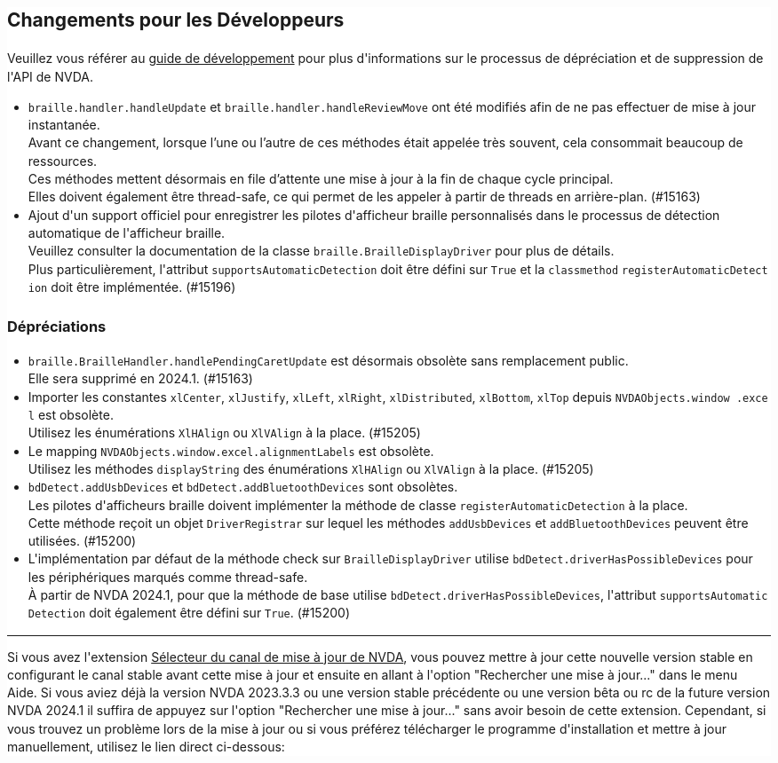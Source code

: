 ## Changements pour les Développeurs
Veuillez vous référer au [guide de développement](https://www.nvaccess.org/files/nvda/documentation/developerGuide.html#API) pour plus d'informations sur le processus de dépréciation et de suppression de l'API de NVDA.    
- ``braille.handler.handleUpdate`` et ``braille.handler.handleReviewMove`` ont été modifiés afin de ne pas effectuer de mise à jour instantanée.    
Avant ce changement, lorsque l’une ou l’autre de ces méthodes était appelée très souvent, cela consommait beaucoup de ressources.    
Ces méthodes mettent désormais en file d’attente une mise à jour à la fin de chaque cycle principal.    
Elles doivent également être thread-safe, ce qui permet de les appeler à partir de threads en arrière-plan. (#15163)    
- Ajout d'un support officiel pour enregistrer les pilotes d'afficheur braille personnalisés dans le processus de détection automatique de l'afficheur braille.    
Veuillez consulter la documentation de la classe ``braille.BrailleDisplayDriver`` pour plus de détails.    
Plus particulièrement, l'attribut ``supportsAutomaticDetection`` doit être défini sur ``True`` et la ``classmethod`` ``registerAutomaticDetection`` doit être implémentée. (#15196)    

### Dépréciations
- ``braille.BrailleHandler.handlePendingCaretUpdate`` est désormais obsolète sans remplacement public.    
Elle sera supprimé en 2024.1. (#15163)
- Importer les constantes ``xlCenter``, ``xlJustify``, ``xlLeft``, ``xlRight``, ``xlDistributed``, ``xlBottom``, ``xlTop`` depuis ``NVDAObjects.window .excel`` est obsolète.    
Utilisez les énumérations ``XlHAlign`` ou ``XlVAlign`` à la place. (#15205)    
- Le mapping ``NVDAObjects.window.excel.alignmentLabels`` est obsolète.    
Utilisez les méthodes ``displayString`` des énumérations ``XlHAlign`` ou ``XlVAlign`` à la place. (#15205)    
- ``bdDetect.addUsbDevices`` et ``bdDetect.addBluetoothDevices`` sont obsolètes.    
Les pilotes d'afficheurs braille doivent implémenter la méthode de classe ``registerAutomaticDetection`` à la place.    
Cette méthode reçoit un objet ``DriverRegistrar`` sur lequel les méthodes ``addUsbDevices`` et ``addBluetoothDevices`` peuvent être utilisées. (#15200)    
- L'implémentation par défaut de la méthode check sur ``BrailleDisplayDriver`` utilise ``bdDetect.driverHasPossibleDevices`` pour les périphériques marqués comme thread-safe.    
À partir de NVDA 2024.1, pour que la méthode de base utilise ``bdDetect.driverHasPossibleDevices``, l'attribut ``supportsAutomaticDetection`` doit également être défini sur ``True``. (#15200)    


---


Si vous avez l'extension [Sélecteur du canal de mise à jour de NVDA](https://blindhelp.github.io/updateChannel/), vous pouvez mettre à jour cette nouvelle version stable en configurant le canal stable avant cette mise à jour et ensuite en allant à l'option "Rechercher une mise à jour..." dans le menu Aide. Si vous aviez déjà la version NVDA 2023.3.3 ou une version stable précédente ou une version bêta ou rc de la future version NVDA 2024.1 il suffira de appuyez sur l'option "Rechercher une mise à jour..." sans avoir besoin de cette extension. Cependant, si vous trouvez un problème lors de la mise à jour ou si vous préférez télécharger le programme d'installation et mettre à jour manuellement, utilisez le lien direct ci-dessous:
